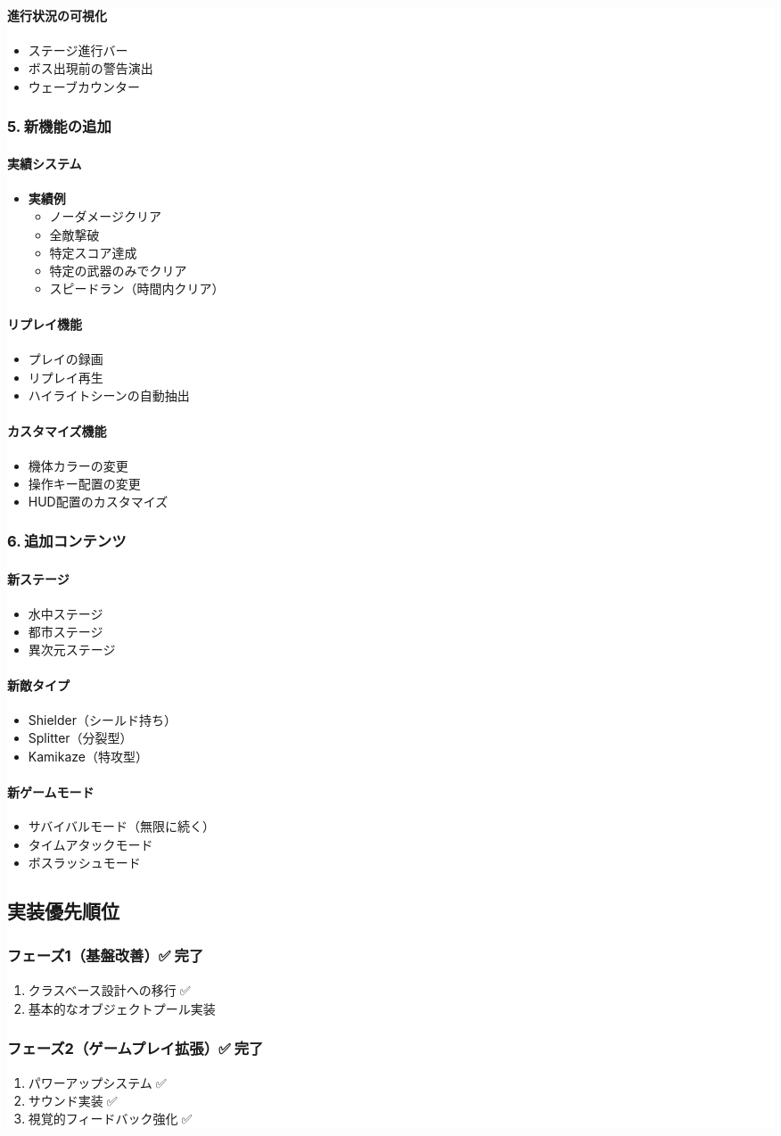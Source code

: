 #### 進行状況の可視化
- ステージ進行バー
- ボス出現前の警告演出
- ウェーブカウンター

### 5. 新機能の追加
#### 実績システム
- **実績例**
  - ノーダメージクリア
  - 全敵撃破
  - 特定スコア達成
  - 特定の武器のみでクリア
  - スピードラン（時間内クリア）

#### リプレイ機能
- プレイの録画
- リプレイ再生
- ハイライトシーンの自動抽出

#### カスタマイズ機能
- 機体カラーの変更
- 操作キー配置の変更
- HUD配置のカスタマイズ

### 6. 追加コンテンツ
#### 新ステージ
- 水中ステージ
- 都市ステージ
- 異次元ステージ

#### 新敵タイプ
- Shielder（シールド持ち）
- Splitter（分裂型）
- Kamikaze（特攻型）

#### 新ゲームモード
- サバイバルモード（無限に続く）
- タイムアタックモード
- ボスラッシュモード

## 実装優先順位

### フェーズ1（基盤改善）✅ 完了
1. クラスベース設計への移行 ✅
2. 基本的なオブジェクトプール実装

### フェーズ2（ゲームプレイ拡張）✅ 完了
1. パワーアップシステム ✅
2. サウンド実装 ✅
3. 視覚的フィードバック強化 ✅
